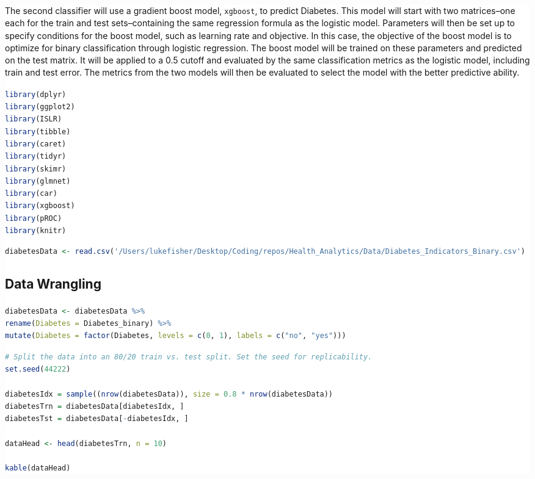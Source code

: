 The second classifier will use a gradient boost model, `xgboost`, to
predict Diabetes. This model will start with two matrices–one each for
the train and test sets–containing the same regression formula as the
logistic model. Parameters will then be set up to specify conditions for
the boost model, such as learning rate and objective. In this case, the
objective of the boost model is to optimize for binary classification
through logistic regression. The boost model will be trained on these
parameters and predicted on the test matrix. It will be applied to a 0.5
cutoff and evaluated by the same classification metrics as the logistic
model, including train and test error. The metrics from the two models
will then be evaluated to select the model with the better predictive
ability.

``` r
library(dplyr)
library(ggplot2)
library(ISLR)
library(tibble)
library(caret)
library(tidyr)
library(skimr)
library(glmnet)
library(car)
library(xgboost)
library(pROC)
library(knitr)
```

``` r
diabetesData <- read.csv('/Users/lukefisher/Desktop/Coding/repos/Health_Analytics/Data/Diabetes_Indicators_Binary.csv')
```

## Data Wrangling

``` r
diabetesData <- diabetesData %>% 
rename(Diabetes = Diabetes_binary) %>%
mutate(Diabetes = factor(Diabetes, levels = c(0, 1), labels = c("no", "yes")))
```

``` r
# Split the data into an 80/20 train vs. test split. Set the seed for replicability.
set.seed(44222)

diabetesIdx = sample((nrow(diabetesData)), size = 0.8 * nrow(diabetesData))
diabetesTrn = diabetesData[diabetesIdx, ]
diabetesTst = diabetesData[-diabetesIdx, ]

dataHead <- head(diabetesTrn, n = 10)

kable(dataHead)
```
